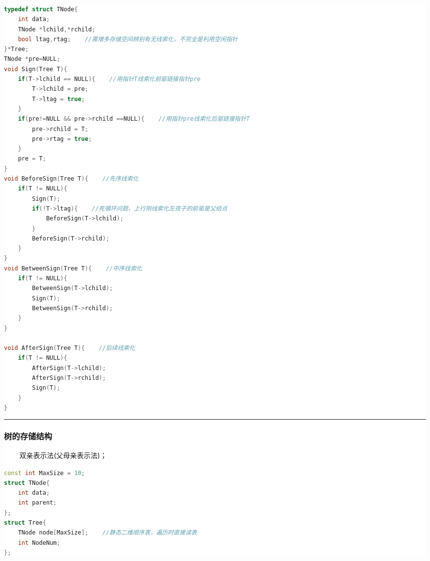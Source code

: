 ```cpp
typedef struct TNode{
    int data;
    TNode *lchild,*rchild;
    bool ltag,rtag;    //需增多存储空间辨别有无线索化，不完全是利用空闲指针
}*Tree;
TNode *pre=NULL;
void Sign(Tree T){
    if(T->lchild == NULL){    //用指针T线索化前驱链接指针pre
        T->lchild = pre;
        T->ltag = true;
    }
    if(pre!=NULL && pre->rchild ==NULL){    //用指针pre线索化后驱链接指针T
        pre->rchild = T;
        pre->rtag = true;
    }
    pre = T;
}
void BeforeSign(Tree T){    //先序线索化
    if(T != NULL){
        Sign(T);
        if(!T->ltag){    //死循环问题，上行刚线索化左孩子的前驱是父结点
            BeforeSign(T->lchild);
        }
        BeforeSign(T->rchild);
    }
}
void BetweenSign(Tree T){    //中序线索化
    if(T != NULL){
        BetweenSign(T->lchild);
        Sign(T);
        BetweenSign(T->rchild);
    }
}

void AfterSign(Tree T){    //后续线索化
    if(T != NULL){
        AfterSign(T->lchild);
        AfterSign(T->rchild);
        Sign(T);
    }
}
```

---

### 树的存储结构

        双亲表示法(父母亲表示法)；

```cpp
const int MaxSize = 10;
struct TNode{
    int data;
    int parent;
};
struct Tree{
    TNode node[MaxSize];    //静态二维顺序表，遍历时直接读表
    int NodeNum;
};
```
